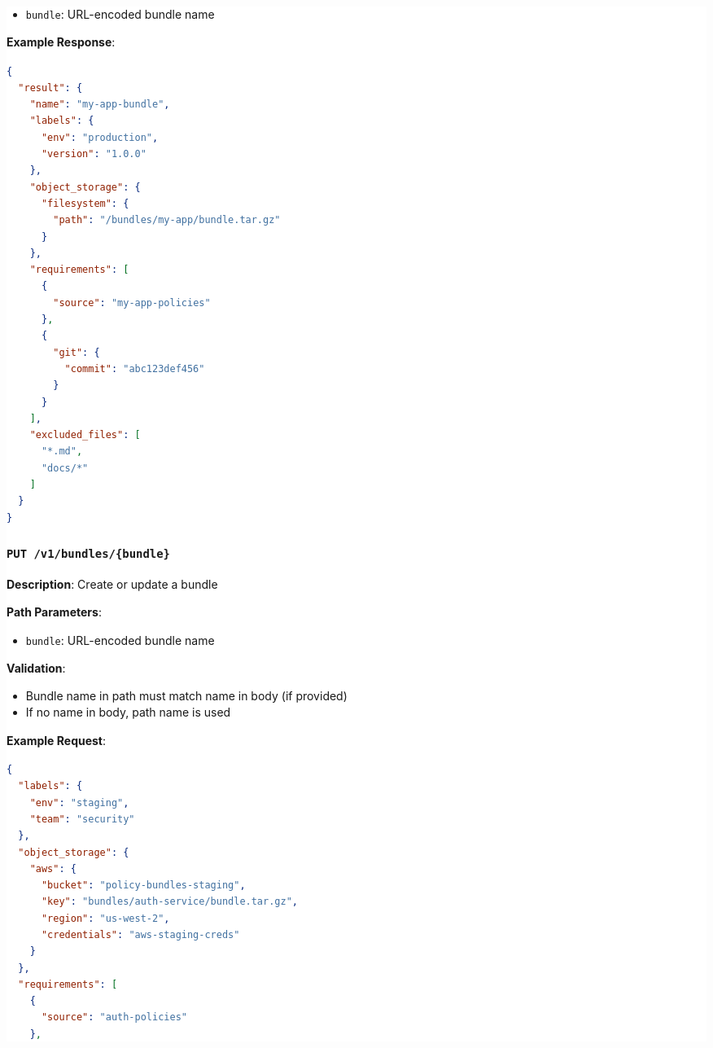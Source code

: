 - `bundle`: URL-encoded bundle name

**Example Response**:

```json
{
  "result": {
    "name": "my-app-bundle",
    "labels": {
      "env": "production",
      "version": "1.0.0"
    },
    "object_storage": {
      "filesystem": {
        "path": "/bundles/my-app/bundle.tar.gz"
      }
    },
    "requirements": [
      {
        "source": "my-app-policies"
      },
      {
        "git": {
          "commit": "abc123def456"
        }
      }
    ],
    "excluded_files": [
      "*.md",
      "docs/*"
    ]
  }
}
```

### `PUT /v1/bundles/{bundle}`

**Description**: Create or update a bundle

**Path Parameters**:

- `bundle`: URL-encoded bundle name

**Validation**:

- Bundle name in path must match name in body (if provided)
- If no name in body, path name is used

**Example Request**:

```json
{
  "labels": {
    "env": "staging",
    "team": "security"
  },
  "object_storage": {
    "aws": {
      "bucket": "policy-bundles-staging",
      "key": "bundles/auth-service/bundle.tar.gz",
      "region": "us-west-2",
      "credentials": "aws-staging-creds"
    }
  },
  "requirements": [
    {
      "source": "auth-policies"
    },
```